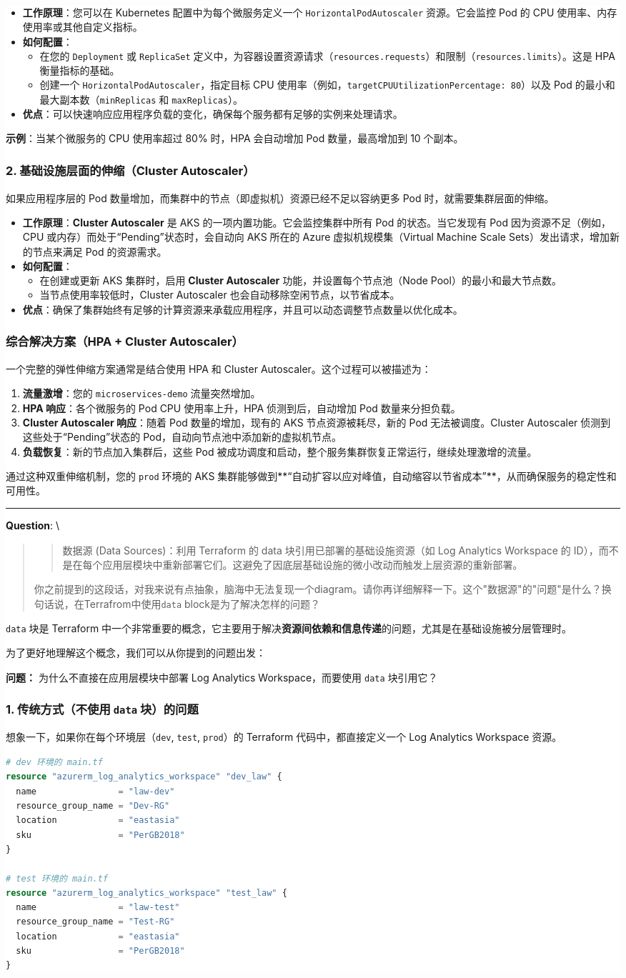 * **工作原理**：您可以在 Kubernetes 配置中为每个微服务定义一个 `HorizontalPodAutoscaler` 资源。它会监控 Pod 的 CPU 使用率、内存使用率或其他自定义指标。
* **如何配置**：
    * 在您的 `Deployment` 或 `ReplicaSet` 定义中，为容器设置资源请求（`resources.requests`）和限制（`resources.limits`）。这是 HPA 衡量指标的基础。
    * 创建一个 `HorizontalPodAutoscaler`，指定目标 CPU 使用率（例如，`targetCPUUtilizationPercentage: 80`）以及 Pod 的最小和最大副本数（`minReplicas` 和 `maxReplicas`）。
* **优点**：可以快速响应应用程序负载的变化，确保每个服务都有足够的实例来处理请求。

**示例**：当某个微服务的 CPU 使用率超过 80% 时，HPA 会自动增加 Pod 数量，最高增加到 10 个副本。

### 2. 基础设施层面的伸缩（Cluster Autoscaler）

如果应用程序层的 Pod 数量增加，而集群中的节点（即虚拟机）资源已经不足以容纳更多 Pod 时，就需要集群层面的伸缩。

* **工作原理**：**Cluster Autoscaler** 是 AKS 的一项内置功能。它会监控集群中所有 Pod 的状态。当它发现有 Pod 因为资源不足（例如，CPU 或内存）而处于“Pending”状态时，会自动向 AKS 所在的 Azure 虚拟机规模集（Virtual Machine Scale Sets）发出请求，增加新的节点来满足 Pod 的资源需求。
* **如何配置**：
    * 在创建或更新 AKS 集群时，启用 **Cluster Autoscaler** 功能，并设置每个节点池（Node Pool）的最小和最大节点数。
    * 当节点使用率较低时，Cluster Autoscaler 也会自动移除空闲节点，以节省成本。
* **优点**：确保了集群始终有足够的计算资源来承载应用程序，并且可以动态调整节点数量以优化成本。

### 综合解决方案（HPA + Cluster Autoscaler）

一个完整的弹性伸缩方案通常是结合使用 HPA 和 Cluster Autoscaler。这个过程可以被描述为：

1.  **流量激增**：您的 `microservices-demo` 流量突然增加。
2.  **HPA 响应**：各个微服务的 Pod CPU 使用率上升，HPA 侦测到后，自动增加 Pod 数量来分担负载。
3.  **Cluster Autoscaler 响应**：随着 Pod 数量的增加，现有的 AKS 节点资源被耗尽，新的 Pod 无法被调度。Cluster Autoscaler 侦测到这些处于“Pending”状态的 Pod，自动向节点池中添加新的虚拟机节点。
4.  **负载恢复**：新的节点加入集群后，这些 Pod 被成功调度和启动，整个服务集群恢复正常运行，继续处理激增的流量。

通过这种双重伸缩机制，您的 `prod` 环境的 AKS 集群能够做到**“自动扩容以应对峰值，自动缩容以节省成本”**，从而确保服务的稳定性和可用性。

---
**Question**: \

> > 数据源 (Data Sources)：利用 Terraform 的 data 块引用已部署的基础设施资源（如 Log Analytics Workspace 的 ID），而不是在每个应用层模块中重新部署它们。这避免了因底层基础设施的微小改动而触发上层资源的重新部署。
> 
> 你之前提到的这段话，对我来说有点抽象，脑海中无法复现一个diagram。请你再详细解释一下。这个"数据源"的"问题"是什么？换句话说，在Terrafrom中使用`data` block是为了解决怎样的问题？

`data` 块是 Terraform 中一个非常重要的概念，它主要用于解决**资源间依赖和信息传递**的问题，尤其是在基础设施被分层管理时。

为了更好地理解这个概念，我们可以从你提到的问题出发：

**问题：** 为什么不直接在应用层模块中部署 Log Analytics Workspace，而要使用 `data` 块引用它？

### 1\. 传统方式（不使用 `data` 块）的问题

想象一下，如果你在每个环境层（`dev`, `test`, `prod`）的 Terraform 代码中，都直接定义一个 Log Analytics Workspace 资源。

```terraform
# dev 环境的 main.tf
resource "azurerm_log_analytics_workspace" "dev_law" {
  name                = "law-dev"
  resource_group_name = "Dev-RG"
  location            = "eastasia"
  sku                 = "PerGB2018"
}

# test 环境的 main.tf
resource "azurerm_log_analytics_workspace" "test_law" {
  name                = "law-test"
  resource_group_name = "Test-RG"
  location            = "eastasia"
  sku                 = "PerGB2018"
}
```